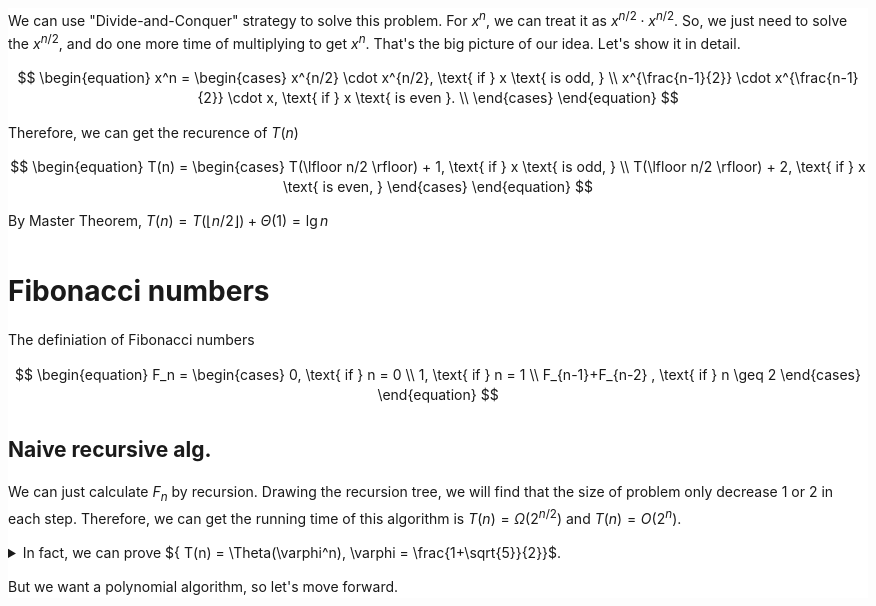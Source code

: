 We can use "Divide-and-Conquer" strategy to solve this problem. For ${ x^n }$, we can treat it as ${ x^{n/2} \cdot x^{n/2} }$. So, we just need to solve the ${ x^{n/2} }$, and do one more time of multiplying to get ${ x^n }$. That's the big picture of our idea. Let's show it in detail.

<center>$$
\begin{equation}
x^n = 
\begin{cases}
x^{n/2} \cdot x^{n/2}, \text{ if } x \text{ is odd, } \\
x^{\frac{n-1}{2}} \cdot x^{\frac{n-1}{2}} \cdot x, \text{ if } x \text{ is even }. \\
\end{cases}
\end{equation}
$$</center>

Therefore, we can get the recurence of ${ T(n)}$

<center>$$
\begin{equation}
T(n) = 
\begin{cases}
T(\lfloor n/2 \rfloor) + 1, \text{ if } x \text{ is odd, } \\
T(\lfloor n/2 \rfloor) + 2, \text{ if } x \text{ is even, }
\end{cases}
\end{equation}
$$</center>

By Master Theorem, ${ T(n) = T(\lfloor n/2 \rfloor) + \Theta(1) = \lg n }$

# Fibonacci numbers

The definiation of Fibonacci numbers

<center>$$
\begin{equation}
F_n = 
\begin{cases}
0, \text{ if } n = 0 \\
1, \text{ if } n = 1 \\
F_{n-1}+F_{n-2} , \text{ if } n \geq 2
\end{cases}
\end{equation}
$$</center>

## Naive recursive alg.

We can just calculate ${ F_n }$ by recursion. Drawing the recursion tree, we will find that the size of problem only decrease ${ 1 }$ or ${ 2 }$ in each step. Therefore, we can get the running time of this algorithm is ${ T(n) = \Omega(2^{n/2}) }$ and ${ T(n) = O(2^n) }$.

<details><summary>In fact, we can prove ${ T(n) = \Theta(\varphi^n), \varphi = \frac{1+\sqrt{5}}{2}}$. </summary></details>

But we want a polynomial algorithm, so let's move forward.
